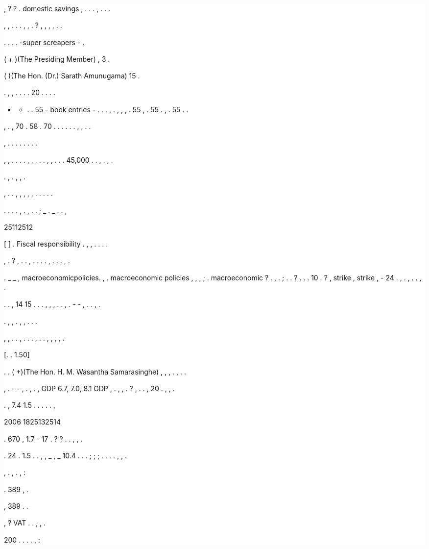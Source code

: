 , ? ? . domestic savings , . . . , . . .

, , . . . , , . ? , , , , . .

. . . . -super screapers - .

( + )(The Presiding Member) , 3 .

( )(The Hon. (Dr.) Sarath Amunugama) 15 .

. , , . . . . 20 . . . .

- - . . 55 - book entries - . . . , . , , , . 55 , . 55 . , . 55 . .

, . , 70 . 58 . 70 . . . . . . , , . .

, . . . . . . . .

, , . . . . , , , . . , , . . . 45,000 . . , . , .

. , . , , .

, . . , , , , , . . . . .

. . . . , . , . . ; _ . _ . . ,

25112512

[ ] . Fiscal responsibility . , , . . . .

, . ? , . . , . . . . , . . . , .

. _ _ , macroeconomicpolicies. , . macroeconomic policies , , , ; . macroeconomic ? . , . ; . . ? . . . 10 . ? , strike , strike , - 24 . , . , . . , .

. . , 14 15 . . . , , , . . , . - - , . . , .

. , , . , , . . .

, , . . , . . . , . . , , , , .

[. . 1.50]

. . ( +)(The Hon. H. M. Wasantha Samarasinghe) , , , . , . .

, . - - , . , . , GDP 6.7, 7.0, 8.1 GDP , . , , . ? , . . , 20 . , , .

. , 7.4 1.5 . . . . . ,

2006 1825132514

. 670 , 1.7 - 17 . ? ? . . , , .

. 24 . 1.5 . . , , _ , _ 10.4 . . . ; ; ; . . . . , , .

, . , . , :

. 389 , .

, 389 . .

, ? VAT . . , , .

200 . . . . , :
